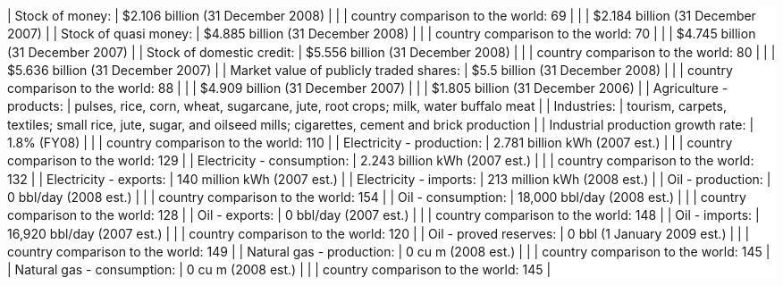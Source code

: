 | Stock of money: | $2.106 billion (31 December 2008) |
| | country comparison to the world: 69 |
| | $2.184 billion (31 December 2007) |
| Stock of quasi money: | $4.885 billion (31 December 2008) |
| | country comparison to the world: 70 |
| | $4.745 billion (31 December 2007) |
| Stock of domestic credit: | $5.556 billion (31 December 2008) |
| | country comparison to the world: 80 |
| | $5.636 billion (31 December 2007) |
| Market value of publicly traded shares: | $5.5 billion (31 December 2008) |
| | country comparison to the world: 88 |
| | $4.909 billion (31 December 2007) |
| | $1.805 billion (31 December 2006) |
| Agriculture - products: | pulses, rice, corn, wheat, sugarcane, jute, root crops; milk, water buffalo meat |
| Industries: | tourism, carpets, textiles; small rice, jute, sugar, and oilseed mills; cigarettes, cement and brick production |
| Industrial production growth rate: | 1.8% (FY08) |
| | country comparison to the world: 110 |
| Electricity - production: | 2.781 billion kWh (2007 est.) |
| | country comparison to the world: 129 |
| Electricity - consumption: | 2.243 billion kWh (2007 est.) |
| | country comparison to the world: 132 |
| Electricity - exports: | 140 million kWh (2007 est.) |
| Electricity - imports: | 213 million kWh (2008 est.) |
| Oil - production: | 0 bbl/day (2008 est.) |
| | country comparison to the world: 154 |
| Oil - consumption: | 18,000 bbl/day (2008 est.) |
| | country comparison to the world: 128 |
| Oil - exports: | 0 bbl/day (2007 est.) |
| | country comparison to the world: 148 |
| Oil - imports: | 16,920 bbl/day (2007 est.) |
| | country comparison to the world: 120 |
| Oil - proved reserves: | 0 bbl (1 January 2009 est.) |
| | country comparison to the world: 149 |
| Natural gas - production: | 0 cu m (2008 est.) |
| | country comparison to the world: 145 |
| Natural gas - consumption: | 0 cu m (2008 est.) |
| | country comparison to the world: 145 |
